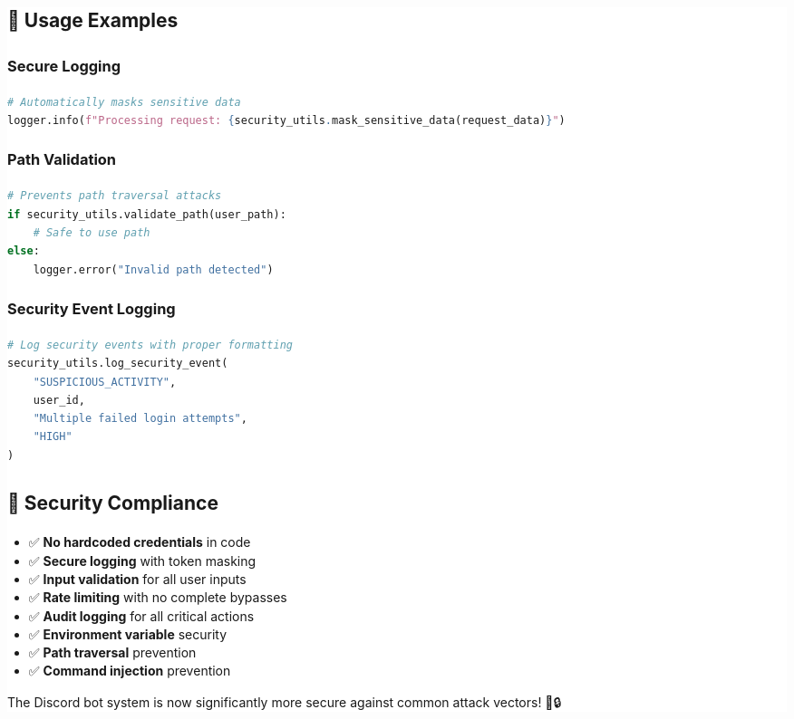 ## 📝 **Usage Examples**

### **Secure Logging**
```python
# Automatically masks sensitive data
logger.info(f"Processing request: {security_utils.mask_sensitive_data(request_data)}")
```

### **Path Validation**
```python
# Prevents path traversal attacks
if security_utils.validate_path(user_path):
    # Safe to use path
else:
    logger.error("Invalid path detected")
```

### **Security Event Logging**
```python
# Log security events with proper formatting
security_utils.log_security_event(
    "SUSPICIOUS_ACTIVITY",
    user_id,
    "Multiple failed login attempts",
    "HIGH"
)
```

## 🎯 **Security Compliance**

- ✅ **No hardcoded credentials** in code
- ✅ **Secure logging** with token masking
- ✅ **Input validation** for all user inputs
- ✅ **Rate limiting** with no complete bypasses
- ✅ **Audit logging** for all critical actions
- ✅ **Environment variable** security
- ✅ **Path traversal** prevention
- ✅ **Command injection** prevention

The Discord bot system is now significantly more secure against common attack vectors! 🚀🔒
